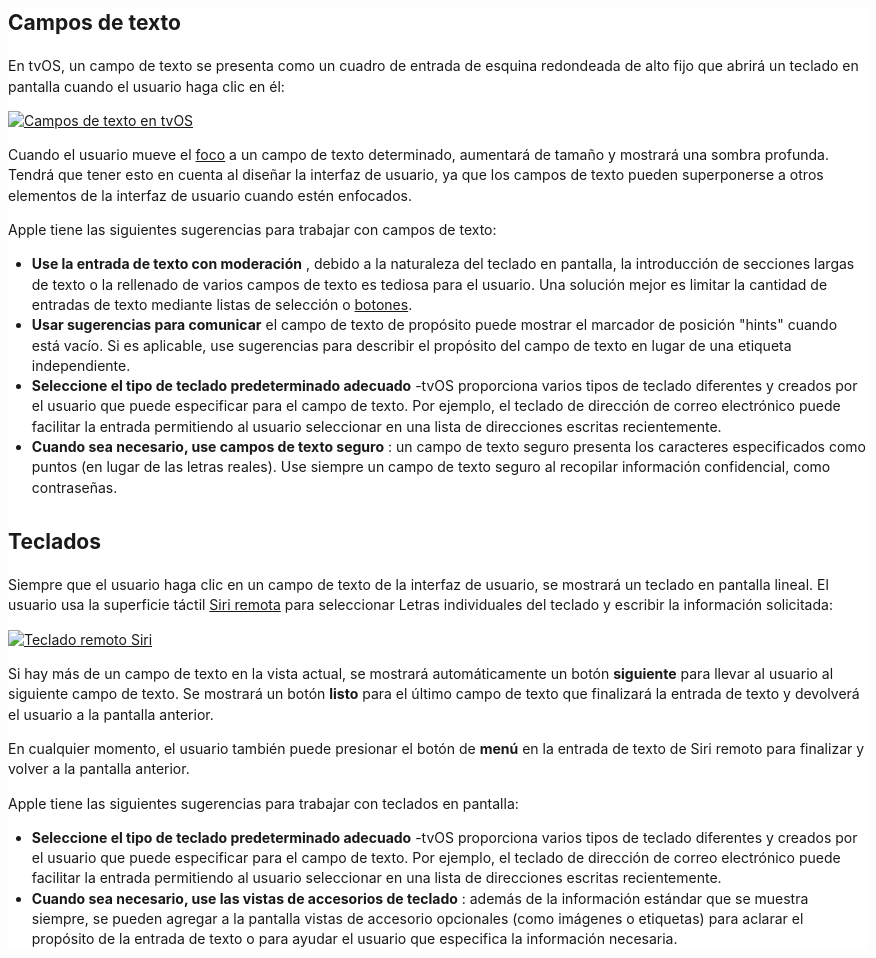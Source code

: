 <a name="Text-Fields" />

## <a name="text-fields"></a>Campos de texto

En tvOS, un campo de texto se presenta como un cuadro de entrada de esquina redondeada de alto fijo que abrirá un teclado en pantalla cuando el usuario haga clic en él:

[![](text-fields-and-search-images/text01.png "Campos de texto en tvOS")](text-fields-and-search-images/text01.png#lightbox)

Cuando el usuario mueve el [foco](~/ios/tvos/app-fundamentals/navigation-focus.md) a un campo de texto determinado, aumentará de tamaño y mostrará una sombra profunda. Tendrá que tener esto en cuenta al diseñar la interfaz de usuario, ya que los campos de texto pueden superponerse a otros elementos de la interfaz de usuario cuando estén enfocados.

Apple tiene las siguientes sugerencias para trabajar con campos de texto:

- **Use la entrada de texto con moderación** , debido a la naturaleza del teclado en pantalla, la introducción de secciones largas de texto o la rellenado de varios campos de texto es tediosa para el usuario. Una solución mejor es limitar la cantidad de entradas de texto mediante listas de selección o [botones](~/ios/tvos/user-interface/buttons.md).
- **Usar sugerencias para comunicar** el campo de texto de propósito puede mostrar el marcador de posición "hints" cuando está vacío. Si es aplicable, use sugerencias para describir el propósito del campo de texto en lugar de una etiqueta independiente.
- **Seleccione el tipo de teclado predeterminado adecuado** -tvOS proporciona varios tipos de teclado diferentes y creados por el usuario que puede especificar para el campo de texto. Por ejemplo, el teclado de dirección de correo electrónico puede facilitar la entrada permitiendo al usuario seleccionar en una lista de direcciones escritas recientemente.
- **Cuando sea necesario, use campos de texto seguro** : un campo de texto seguro presenta los caracteres especificados como puntos (en lugar de las letras reales). Use siempre un campo de texto seguro al recopilar información confidencial, como contraseñas.

<a name="Keyboards" />

## <a name="keyboards"></a>Teclados

Siempre que el usuario haga clic en un campo de texto de la interfaz de usuario, se mostrará un teclado en pantalla lineal. El usuario usa la superficie táctil [Siri remota](~/ios/tvos/platform/remote-bluetooth.md#The-Siri-Remote) para seleccionar Letras individuales del teclado y escribir la información solicitada:

[![](text-fields-and-search-images/keyboard01.png "Teclado remoto Siri")](text-fields-and-search-images/keyboard01.png#lightbox)

Si hay más de un campo de texto en la vista actual, se mostrará automáticamente un botón **siguiente** para llevar al usuario al siguiente campo de texto. Se mostrará un botón **listo** para el último campo de texto que finalizará la entrada de texto y devolverá el usuario a la pantalla anterior.

En cualquier momento, el usuario también puede presionar el botón de **menú** en la entrada de texto de Siri remoto para finalizar y volver a la pantalla anterior.

Apple tiene las siguientes sugerencias para trabajar con teclados en pantalla:

- **Seleccione el tipo de teclado predeterminado adecuado** -tvOS proporciona varios tipos de teclado diferentes y creados por el usuario que puede especificar para el campo de texto. Por ejemplo, el teclado de dirección de correo electrónico puede facilitar la entrada permitiendo al usuario seleccionar en una lista de direcciones escritas recientemente.
- **Cuando sea necesario, use las vistas de accesorios de teclado** : además de la información estándar que se muestra siempre, se pueden agregar a la pantalla vistas de accesorio opcionales (como imágenes o etiquetas) para aclarar el propósito de la entrada de texto o para ayudar el usuario que especifica la información necesaria.
